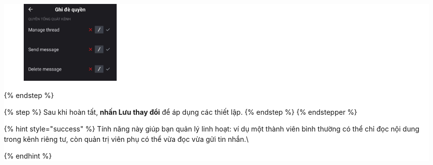 <div align="left"><figure><img src="../../../../.gitbook/assets/z7094979559489_d52462c020efccb7900fd8eb9961571d.jpg" alt="" width="188"><figcaption></figcaption></figure></div>
{% endstep %}

{% step %}
Sau khi hoàn tất, **nhấn Lưu thay đổi** để áp dụng các thiết lập.
{% endstep %}
{% endstepper %}

{% hint style="success" %}
Tính năng này giúp bạn quản lý linh hoạt: ví dụ một thành viên bình thường có thể chỉ đọc nội dung trong kênh riêng tư, còn quản trị viên phụ có thể vừa đọc vừa gửi tin nhắn.\

{% endhint %}
